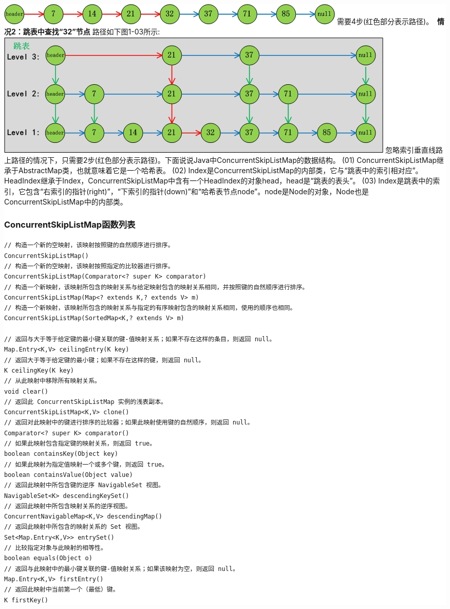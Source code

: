 ![4f6f535b328b98b16daac97ff5cac0da](大数据成神之路-Java高级特性增强(ConcurrentSkipListMap).resources/1E5B73C5-5DDD-4A44-8328-0A34F43BE2B1.jpg)
需要4步(红色部分表示路径)。 
**情况2：跳表中查找“32”节点**
路径如下图1-03所示:
![292bc626f03ecc1ada81083787e8d395](大数据成神之路-Java高级特性增强(ConcurrentSkipListMap).resources/0F2F9532-CF90-471C-BEE7-FB3AD0126E1C.jpg)
忽略索引垂直线路上路径的情况下，只需要2步(红色部分表示路径)。下面说说Java中ConcurrentSkipListMap的数据结构。
(01) ConcurrentSkipListMap继承于AbstractMap类，也就意味着它是一个哈希表。
(02) Index是ConcurrentSkipListMap的内部类，它与“跳表中的索引相对应”。HeadIndex继承于Index，ConcurrentSkipListMap中含有一个HeadIndex的对象head，head是“跳表的表头”。
(03) Index是跳表中的索引，它包含“右索引的指针(right)”，“下索引的指针(down)”和“哈希表节点node”。node是Node的对象，Node也是ConcurrentSkipListMap中的内部类。

### ConcurrentSkipListMap函数列表
```
// 构造一个新的空映射，该映射按照键的自然顺序进行排序。
ConcurrentSkipListMap()
// 构造一个新的空映射，该映射按照指定的比较器进行排序。
ConcurrentSkipListMap(Comparator<? super K> comparator)
// 构造一个新映射，该映射所包含的映射关系与给定映射包含的映射关系相同，并按照键的自然顺序进行排序。
ConcurrentSkipListMap(Map<? extends K,? extends V> m)
// 构造一个新映射，该映射所包含的映射关系与指定的有序映射包含的映射关系相同，使用的顺序也相同。
ConcurrentSkipListMap(SortedMap<K,? extends V> m)

// 返回与大于等于给定键的最小键关联的键-值映射关系；如果不存在这样的条目，则返回 null。
Map.Entry<K,V> ceilingEntry(K key)
// 返回大于等于给定键的最小键；如果不存在这样的键，则返回 null。
K ceilingKey(K key)
// 从此映射中移除所有映射关系。
void clear()
// 返回此 ConcurrentSkipListMap 实例的浅表副本。
ConcurrentSkipListMap<K,V> clone()
// 返回对此映射中的键进行排序的比较器；如果此映射使用键的自然顺序，则返回 null。
Comparator<? super K> comparator()
// 如果此映射包含指定键的映射关系，则返回 true。
boolean containsKey(Object key)
// 如果此映射为指定值映射一个或多个键，则返回 true。
boolean containsValue(Object value)
// 返回此映射中所包含键的逆序 NavigableSet 视图。
NavigableSet<K> descendingKeySet()
// 返回此映射中所包含映射关系的逆序视图。
ConcurrentNavigableMap<K,V> descendingMap()
// 返回此映射中所包含的映射关系的 Set 视图。
Set<Map.Entry<K,V>> entrySet()
// 比较指定对象与此映射的相等性。
boolean equals(Object o)
// 返回与此映射中的最小键关联的键-值映射关系；如果该映射为空，则返回 null。
Map.Entry<K,V> firstEntry()
// 返回此映射中当前第一个（最低）键。
K firstKey()
```